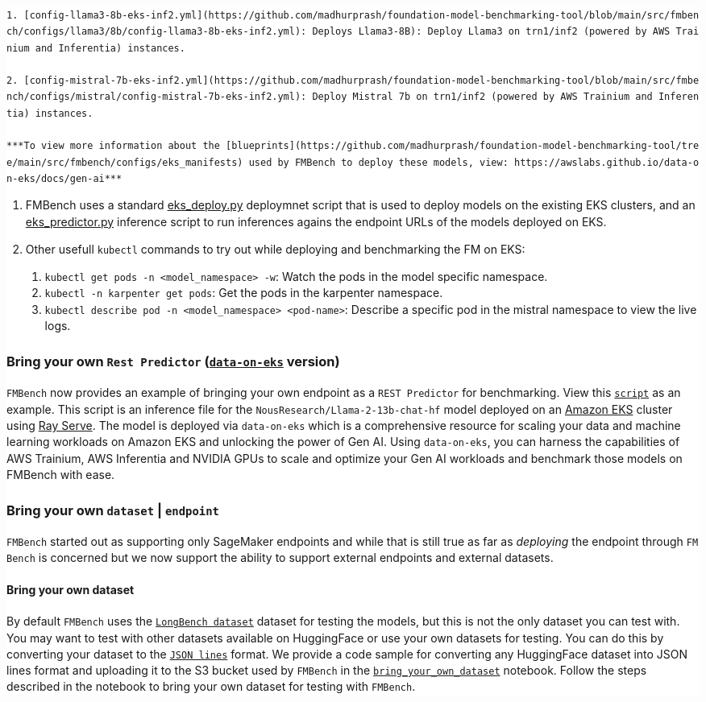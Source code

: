     1. [config-llama3-8b-eks-inf2.yml](https://github.com/madhurprash/foundation-model-benchmarking-tool/blob/main/src/fmbench/configs/llama3/8b/config-llama3-8b-eks-inf2.yml): Deploys Llama3-8B): Deploy Llama3 on trn1/inf2 (powered by AWS Trainium and Inferentia) instances.
    
    2. [config-mistral-7b-eks-inf2.yml](https://github.com/madhurprash/foundation-model-benchmarking-tool/blob/main/src/fmbench/configs/mistral/config-mistral-7b-eks-inf2.yml): Deploy Mistral 7b on trn1/inf2 (powered by AWS Trainium and Inferentia) instances.
    
    ***To view more information about the [blueprints](https://github.com/madhurprash/foundation-model-benchmarking-tool/tree/main/src/fmbench/configs/eks_manifests) used by FMBench to deploy these models, view: https://awslabs.github.io/data-on-eks/docs/gen-ai***
    
1. FMBench uses a standard [eks_deploy.py](src/fmbench/scripts/eks_deploy.py) deploymnet script that is used to deploy models on the existing EKS clusters, and an [eks_predictor.py](src/fmbench/scripts/eks_predictor.py) inference script to run inferences agains the endpoint URLs of the models deployed on EKS.

1. Other usefull `kubectl` commands to try out while deploying and benchmarking the FM on EKS:

    1. `kubectl get pods -n <model_namespace> -w`: Watch the pods in the model specific namespace.
    1. `kubectl -n karpenter get pods`: Get the pods in the karpenter namespace.
    1. `kubectl describe pod -n <model_namespace> <pod-name>`: Describe a specific pod in the mistral namespace to view the live logs.


### Bring your own `Rest Predictor` ([`data-on-eks`](https://github.com/awslabs/data-on-eks/tree/7173cd98c9be6f555afc42f8311cc7849f74a038) version)

`FMBench` now provides an example of bringing your own endpoint as a `REST Predictor` for benchmarking. View this [`script`](https://github.com/aws-samples/foundation-model-benchmarking-tool/blob/REST-predictor-fmbench/src/fmbench/scripts/rest_predictor.py) as an example. This script is an inference file for the `NousResearch/Llama-2-13b-chat-hf` model deployed on an [Amazon EKS](https://docs.aws.amazon.com/whitepapers/latest/overview-deployment-options/amazon-elastic-kubernetes-service.html) cluster using [Ray Serve](https://docs.ray.io/en/latest/ray-overview/examples.html). The model is deployed via `data-on-eks` which is a comprehensive resource for scaling your data and machine learning workloads on Amazon EKS and unlocking the power of Gen AI. Using `data-on-eks`, you can harness the capabilities of AWS Trainium, AWS Inferentia and NVIDIA GPUs to scale and optimize your Gen AI workloads and benchmark those models on FMBench with ease. 


### Bring your own `dataset` | `endpoint`

`FMBench` started out as supporting only SageMaker endpoints and while that is still true as far as _deploying_ the endpoint through `FMBench` is concerned but we now support the ability to support external endpoints and external datasets.

#### Bring your own dataset

By default `FMBench` uses the [`LongBench dataset`](https://github.com/THUDM/LongBench) dataset for testing the models, but this is not the only dataset you can test with. You may want to test with other datasets available on HuggingFace or use your own datasets for testing. You can do this by converting your dataset to the [`JSON lines`](https://jsonlines.org/) format. We provide a code sample for converting any HuggingFace dataset into JSON lines format and uploading it to the S3 bucket used by `FMBench` in the [`bring_your_own_dataset`](./src/fmbench/bring_your_own_dataset.ipynb) notebook. Follow the steps described in the notebook to bring your own dataset for testing with `FMBench`.
